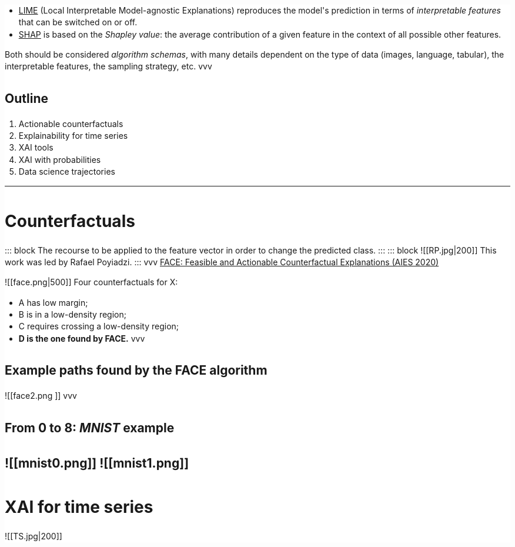 - [LIME](https://github.com/marcotcr/lime) (Local Interpretable Model-agnostic Explanations) reproduces the model's prediction in terms of *interpretable features* that can be switched on or off. 
- [SHAP](https://shap.readthedocs.io/en/latest/) is based on the *Shapley value*: the average contribution of a given feature in the context of all possible other features. 

Both should be considered *algorithm schemas*, with many details dependent on the type of data (images, language, tabular), the interpretable features, the sampling strategy, etc.
vvv
## Outline
1. Actionable counterfactuals
2. Explainability for time series
3. XAI tools
4. XAI with probabilities
5. Data science trajectories
---
# Counterfactuals
::: block 
The recourse to be applied to the feature vector in order to change the predicted
class.
:::
::: block 
![[RP.jpg|200]] 
This work was led by Rafael Poyiadzi. 
:::
vvv
[FACE: Feasible and Actionable Counterfactual Explanations (AIES 2020)](https://dl.acm.org/doi/10.1145/3375627.3375850)

![[face.png|500]] 
Four counterfactuals for X: 
+ A has low margin; 
+ B is in a low-density region; 
+ C requires crossing a low-density region; 
+ **D is the one found by FACE.** 
vvv
## Example paths found by the FACE algorithm
![[face2.png ]] 
vvv
## From 0 to 8: *MNIST* example
![[mnist0.png]]
![[mnist1.png]]
---
# XAI for time series
![[TS.jpg|200]] 
